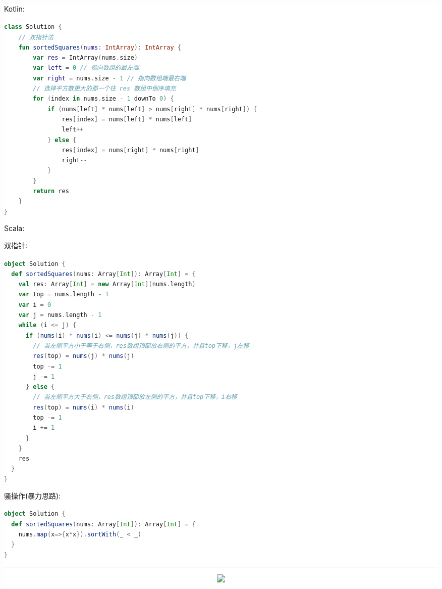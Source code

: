 Kotlin:
```kotlin
class Solution {
    // 双指针法
    fun sortedSquares(nums: IntArray): IntArray {
        var res = IntArray(nums.size)
        var left = 0 // 指向数组的最左端
        var right = nums.size - 1 // 指向数组端最右端
        // 选择平方数更大的那一个往 res 数组中倒序填充
        for (index in nums.size - 1 downTo 0) {
            if (nums[left] * nums[left] > nums[right] * nums[right]) {
                res[index] = nums[left] * nums[left]
                left++
            } else {
                res[index] = nums[right] * nums[right]
                right--
            }
        }
        return res
    }
}
```

Scala:

双指针:
```scala
object Solution {
  def sortedSquares(nums: Array[Int]): Array[Int] = {
    val res: Array[Int] = new Array[Int](nums.length)
    var top = nums.length - 1
    var i = 0
    var j = nums.length - 1
    while (i <= j) {
      if (nums(i) * nums(i) <= nums(j) * nums(j)) {
        // 当左侧平方小于等于右侧，res数组顶部放右侧的平方，并且top下移，j左移
        res(top) = nums(j) * nums(j)
        top -= 1
        j -= 1
      } else {
        // 当左侧平方大于右侧，res数组顶部放左侧的平方，并且top下移，i右移
        res(top) = nums(i) * nums(i)
        top -= 1
        i += 1
      }
    }
    res
  }
}
```
骚操作(暴力思路):
```scala
object Solution {
  def sortedSquares(nums: Array[Int]): Array[Int] = {
    nums.map(x=>{x*x}).sortWith(_ < _)
  }
}
```


-----------------------
<div align="center"><img src=https://code-thinking.cdn.bcebos.com/pics/01二维码一.jpg width=500> </img></div>
